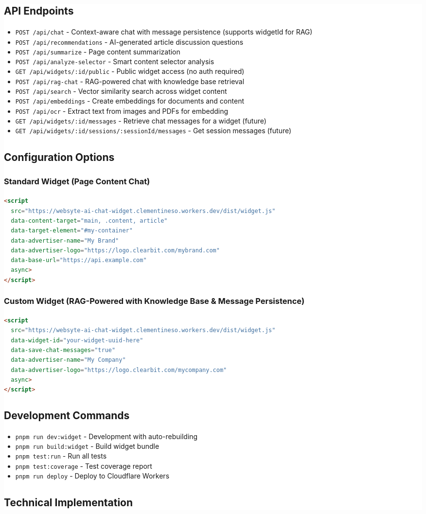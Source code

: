 ## API Endpoints
- `POST /api/chat` - Context-aware chat with message persistence (supports widgetId for RAG)
- `POST /api/recommendations` - AI-generated article discussion questions
- `POST /api/summarize` - Page content summarization
- `POST /api/analyze-selector` - Smart content selector analysis
- `GET /api/widgets/:id/public` - Public widget access (no auth required)
- `POST /api/rag-chat` - RAG-powered chat with knowledge base retrieval
- `POST /api/search` - Vector similarity search across widget content
- `POST /api/embeddings` - Create embeddings for documents and content
- `POST /api/ocr` - Extract text from images and PDFs for embedding
- `GET /api/widgets/:id/messages` - Retrieve chat messages for a widget (future)
- `GET /api/widgets/:id/sessions/:sessionId/messages` - Get session messages (future)

## Configuration Options

### Standard Widget (Page Content Chat)
```html
<script 
  src="https://websyte-ai-chat-widget.clementineso.workers.dev/dist/widget.js"
  data-content-target="main, .content, article"
  data-target-element="#my-container"
  data-advertiser-name="My Brand"
  data-advertiser-logo="https://logo.clearbit.com/mybrand.com"
  data-base-url="https://api.example.com"
  async>
</script>
```

### Custom Widget (RAG-Powered with Knowledge Base & Message Persistence)
```html
<script 
  src="https://websyte-ai-chat-widget.clementineso.workers.dev/dist/widget.js"
  data-widget-id="your-widget-uuid-here"
  data-save-chat-messages="true"
  data-advertiser-name="My Company"
  data-advertiser-logo="https://logo.clearbit.com/mycompany.com"
  async>
</script>
```

## Development Commands
- `pnpm run dev:widget` - Development with auto-rebuilding
- `pnpm run build:widget` - Build widget bundle
- `pnpm test:run` - Run all tests
- `pnpm test:coverage` - Test coverage report
- `pnpm run deploy` - Deploy to Cloudflare Workers

## Technical Implementation
